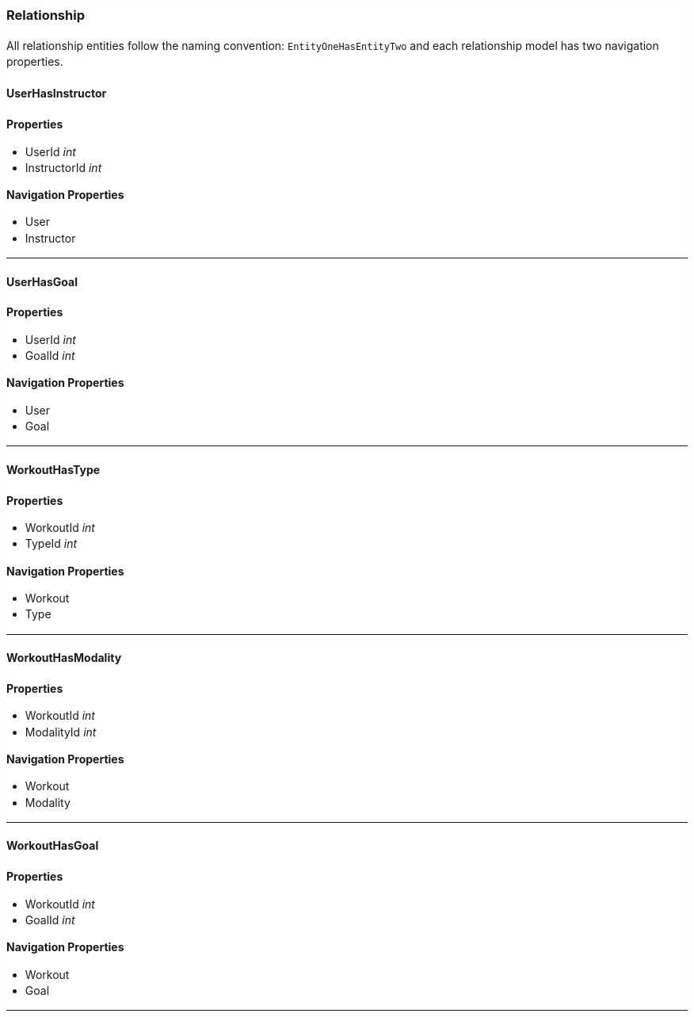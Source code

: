 ### Relationship 
All relationship entities follow the naming convention: `EntityOneHasEntityTwo` and each relationship model has two navigation properties.

#### UserHasInstructor
**Properties**
- UserId *int*  
- InstructorId *int*

**Navigation Properties**
- User
- Instructor

---
#### UserHasGoal
**Properties**
- UserId *int*  
- GoalId *int*

**Navigation Properties**
- User
- Goal

---
#### WorkoutHasType
**Properties**
- WorkoutId *int*  
- TypeId *int*

**Navigation Properties**
- Workout
- Type

---
#### WorkoutHasModality
**Properties**
- WorkoutId *int*  
- ModalityId *int*

**Navigation Properties**
- Workout
- Modality

---
#### WorkoutHasGoal
**Properties**
- WorkoutId *int*  
- GoalId *int*

**Navigation Properties**
- Workout
- Goal

---